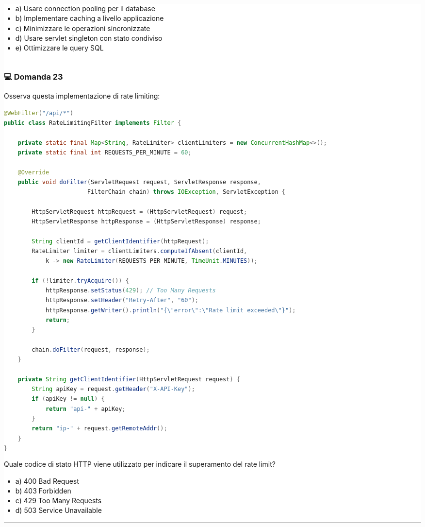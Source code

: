 - a) Usare connection pooling per il database
- b) Implementare caching a livello applicazione
- c) Minimizzare le operazioni sincronizzate
- d) Usare servlet singleton con stato condiviso
- e) Ottimizzare le query SQL

---

### 💻 Domanda 23

Osserva questa implementazione di rate limiting:

```java
@WebFilter("/api/*")
public class RateLimitingFilter implements Filter {
    
    private static final Map<String, RateLimiter> clientLimiters = new ConcurrentHashMap<>();
    private static final int REQUESTS_PER_MINUTE = 60;
    
    @Override
    public void doFilter(ServletRequest request, ServletResponse response, 
                        FilterChain chain) throws IOException, ServletException {
        
        HttpServletRequest httpRequest = (HttpServletRequest) request;
        HttpServletResponse httpResponse = (HttpServletResponse) response;
        
        String clientId = getClientIdentifier(httpRequest);
        RateLimiter limiter = clientLimiters.computeIfAbsent(clientId, 
            k -> new RateLimiter(REQUESTS_PER_MINUTE, TimeUnit.MINUTES));
        
        if (!limiter.tryAcquire()) {
            httpResponse.setStatus(429); // Too Many Requests
            httpResponse.setHeader("Retry-After", "60");
            httpResponse.getWriter().println("{\"error\":\"Rate limit exceeded\"}");
            return;
        }
        
        chain.doFilter(request, response);
    }
    
    private String getClientIdentifier(HttpServletRequest request) {
        String apiKey = request.getHeader("X-API-Key");
        if (apiKey != null) {
            return "api-" + apiKey;
        }
        return "ip-" + request.getRemoteAddr();
    }
}
```

Quale codice di stato HTTP viene utilizzato per indicare il superamento del rate limit?

- a) 400 Bad Request
- b) 403 Forbidden
- c) 429 Too Many Requests
- d) 503 Service Unavailable

---